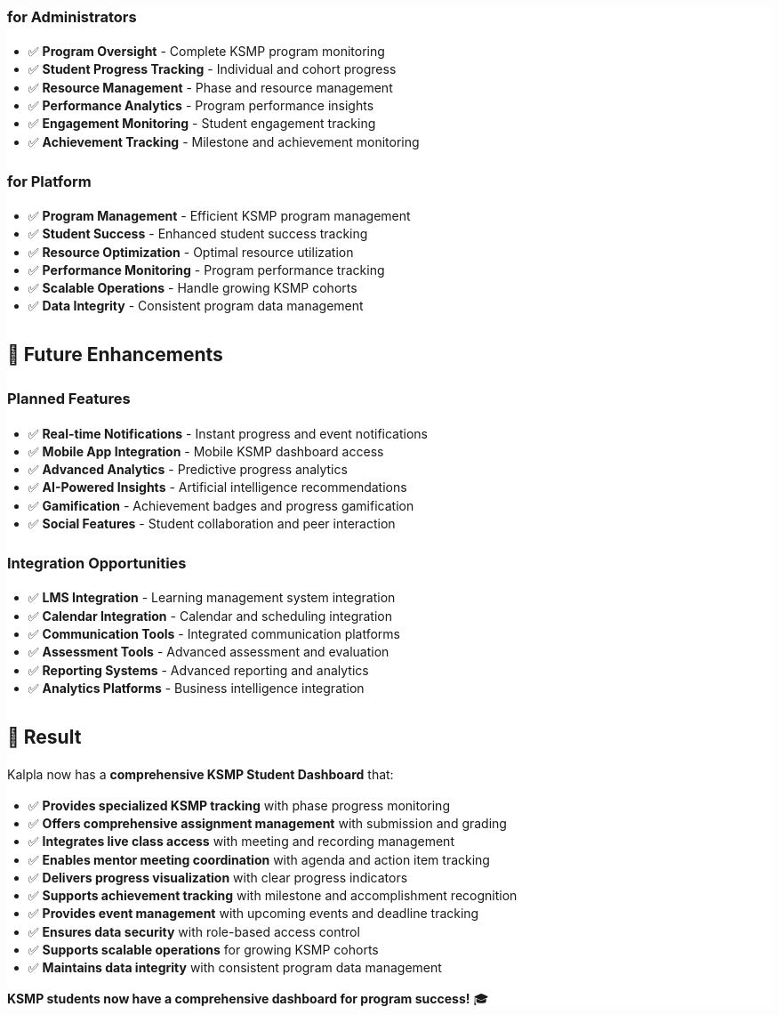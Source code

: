 ### for Administrators
- ✅ **Program Oversight** - Complete KSMP program monitoring
- ✅ **Student Progress Tracking** - Individual and cohort progress
- ✅ **Resource Management** - Phase and resource management
- ✅ **Performance Analytics** - Program performance insights
- ✅ **Engagement Monitoring** - Student engagement tracking
- ✅ **Achievement Tracking** - Milestone and achievement monitoring

### for Platform
- ✅ **Program Management** - Efficient KSMP program management
- ✅ **Student Success** - Enhanced student success tracking
- ✅ **Resource Optimization** - Optimal resource utilization
- ✅ **Performance Monitoring** - Program performance tracking
- ✅ **Scalable Operations** - Handle growing KSMP cohorts
- ✅ **Data Integrity** - Consistent program data management

## 🔄 Future Enhancements

### Planned Features
- ✅ **Real-time Notifications** - Instant progress and event notifications
- ✅ **Mobile App Integration** - Mobile KSMP dashboard access
- ✅ **Advanced Analytics** - Predictive progress analytics
- ✅ **AI-Powered Insights** - Artificial intelligence recommendations
- ✅ **Gamification** - Achievement badges and progress gamification
- ✅ **Social Features** - Student collaboration and peer interaction

### Integration Opportunities
- ✅ **LMS Integration** - Learning management system integration
- ✅ **Calendar Integration** - Calendar and scheduling integration
- ✅ **Communication Tools** - Integrated communication platforms
- ✅ **Assessment Tools** - Advanced assessment and evaluation
- ✅ **Reporting Systems** - Advanced reporting and analytics
- ✅ **Analytics Platforms** - Business intelligence integration

## 🎉 Result

Kalpla now has a **comprehensive KSMP Student Dashboard** that:

- ✅ **Provides specialized KSMP tracking** with phase progress monitoring
- ✅ **Offers comprehensive assignment management** with submission and grading
- ✅ **Integrates live class access** with meeting and recording management
- ✅ **Enables mentor meeting coordination** with agenda and action item tracking
- ✅ **Delivers progress visualization** with clear progress indicators
- ✅ **Supports achievement tracking** with milestone and accomplishment recognition
- ✅ **Provides event management** with upcoming events and deadline tracking
- ✅ **Ensures data security** with role-based access control
- ✅ **Supports scalable operations** for growing KSMP cohorts
- ✅ **Maintains data integrity** with consistent program data management

**KSMP students now have a comprehensive dashboard for program success!** 🎓
